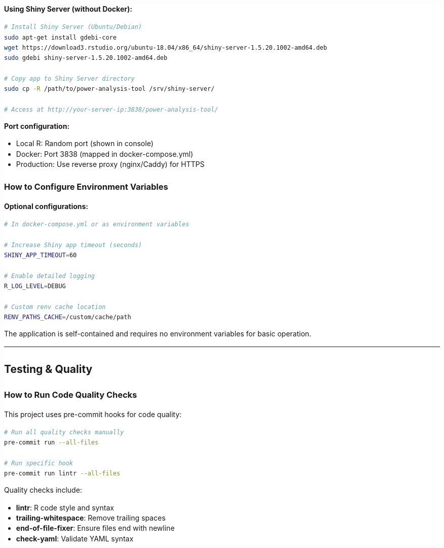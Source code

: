**Using Shiny Server (without Docker):**

```bash
# Install Shiny Server (Ubuntu/Debian)
sudo apt-get install gdebi-core
wget https://download3.rstudio.org/ubuntu-18.04/x86_64/shiny-server-1.5.20.1002-amd64.deb
sudo gdebi shiny-server-1.5.20.1002-amd64.deb

# Copy app to Shiny Server directory
sudo cp -R /path/to/power-analysis-tool /srv/shiny-server/

# Access at http://your-server-ip:3838/power-analysis-tool/
```

**Port configuration:**
- Local R: Random port (shown in console)
- Docker: Port 3838 (mapped in docker-compose.yml)
- Production: Use reverse proxy (nginx/Caddy) for HTTPS

### How to Configure Environment Variables

**Optional configurations:**

```bash
# In docker-compose.yml or as environment variables

# Increase Shiny app timeout (seconds)
SHINY_APP_TIMEOUT=60

# Enable detailed logging
R_LOG_LEVEL=DEBUG

# Custom renv cache location
RENV_PATHS_CACHE=/custom/cache/path
```

The application is self-contained and requires no environment variables for basic operation.

---

## Testing & Quality

### How to Run Code Quality Checks

This project uses pre-commit hooks for code quality:

```bash
# Run all quality checks manually
pre-commit run --all-files

# Run specific hook
pre-commit run lintr --all-files
```

Quality checks include:
- **lintr**: R code style and syntax
- **trailing-whitespace**: Remove trailing spaces
- **end-of-file-fixer**: Ensure files end with newline
- **check-yaml**: Validate YAML syntax
